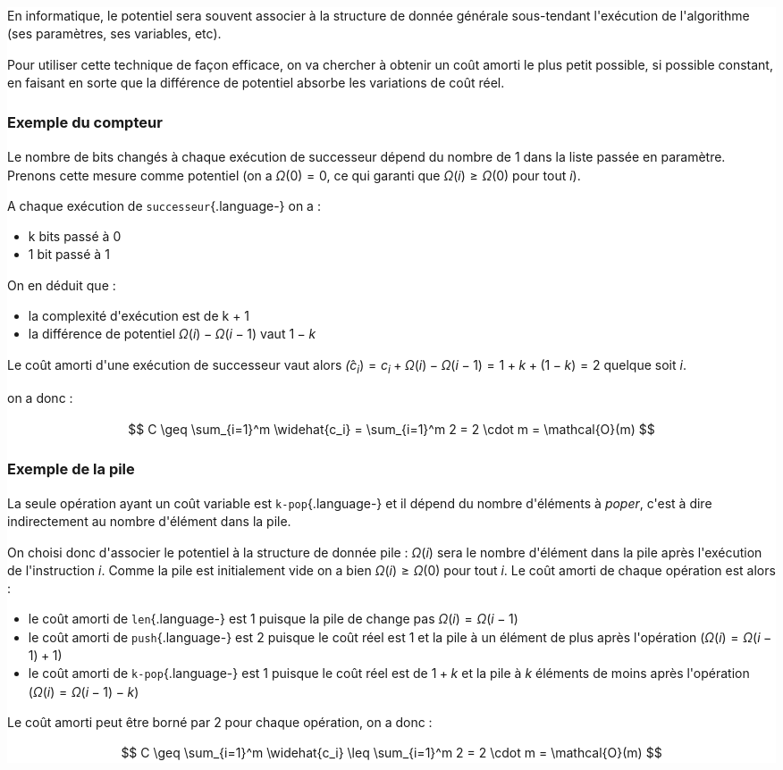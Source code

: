 En informatique, le potentiel sera souvent associer à la structure de donnée générale sous-tendant l'exécution de l'algorithme (ses paramètres, ses variables, etc).

Pour utiliser cette technique de façon efficace, on va chercher à obtenir un coût amorti le plus petit possible, si possible constant, en faisant  en sorte que la différence de potentiel absorbe les variations de coût réel.

### <span id="compteur-potentiel"></span> Exemple du compteur

Le nombre de bits changés à chaque exécution de successeur dépend du nombre de 1 dans la liste passée en paramètre. Prenons cette mesure comme potentiel (on a $\Omega(0) = 0$, ce qui garanti que $\Omega(i) \geq \Omega(0)$ pour tout $i$).

A chaque exécution de `successeur`{.language-} on a :

* k bits passé à 0
* 1 bit passé à 1

On en déduit que :

* la complexité d'exécution est de k + 1
* la différence de potentiel $\Omega(i) - \Omega(i-1)$ vaut $1 - k$

Le coût amorti d'une exécution de successeur vaut alors $\widehat(c_i) = c_i + \Omega(i) - \Omega(i-1) = 1 + k + (1-k) = 2$ quelque soit $i$.

on a donc :

$$
C \geq \sum_{i=1}^m \widehat{c_i} = \sum_{i=1}^m 2 = 2 \cdot m = \mathcal{O}(m)
$$

### <span id="pile-potentiel"></span> Exemple de la pile

La seule opération ayant un coût variable est `k-pop`{.language-} et il dépend du nombre d'éléments à *poper*, c'est à dire indirectement au nombre d'élément dans la pile.

On choisi donc d'associer le potentiel à la structure de donnée pile : $\Omega(i)$ sera le nombre d'élément dans la pile après l'exécution de l'instruction $i$. Comme la pile est initialement vide on a bien $\Omega(i) \geq \Omega(0)$ pour tout $i$. Le coût amorti de chaque opération est alors :

* le coût amorti de `len`{.language-} est $1$ puisque la pile de change pas $\Omega(i) = \Omega(i - 1)$
* le coût amorti de `push`{.language-} est $2$ puisque le coût réel est 1 et la pile à un élément de plus après l'opération ($\Omega(i) = \Omega(i - 1) + 1$)
* le coût amorti de `k-pop`{.language-} est $1$ puisque le coût réel est de $1 + k$ et la pile à $k$ éléments de moins après l'opération ($\Omega(i) = \Omega(i - 1) - k$)

Le coût amorti peut être borné par 2 pour chaque opération, on a donc :

$$
C \geq \sum_{i=1}^m \widehat{c_i} \leq \sum_{i=1}^m 2 = 2 \cdot m = \mathcal{O}(m)
$$
